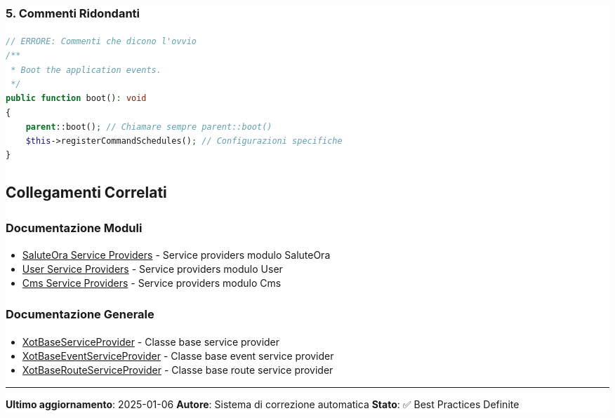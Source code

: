 ### 5. Commenti Ridondanti
```php
// ERRORE: Commenti che dicono l'ovvio
/**
 * Boot the application events.
 */
public function boot(): void
{
    parent::boot(); // Chiamare sempre parent::boot()
    $this->registerCommandSchedules(); // Configurazioni specifiche
}
```

## Collegamenti Correlati

### Documentazione Moduli
- [SaluteOra Service Providers](../../SaluteOra/docs/service-providers.md) - Service providers modulo SaluteOra
- [User Service Providers](../../User/docs/service-providers.md) - Service providers modulo User
- [Cms Service Providers](../../Cms/docs/service-providers.md) - Service providers modulo Cms

### Documentazione Generale
- [XotBaseServiceProvider](../../Xot/docs/xotbaseserviceprovider.md) - Classe base service provider
- [XotBaseEventServiceProvider](../../Xot/docs/xotbaseeventserviceprovider.md) - Classe base event service provider
- [XotBaseRouteServiceProvider](../../Xot/docs/xotbaserouteserviceprovider.md) - Classe base route service provider

---

**Ultimo aggiornamento**: 2025-01-06
**Autore**: Sistema di correzione automatica
**Stato**: ✅ Best Practices Definite